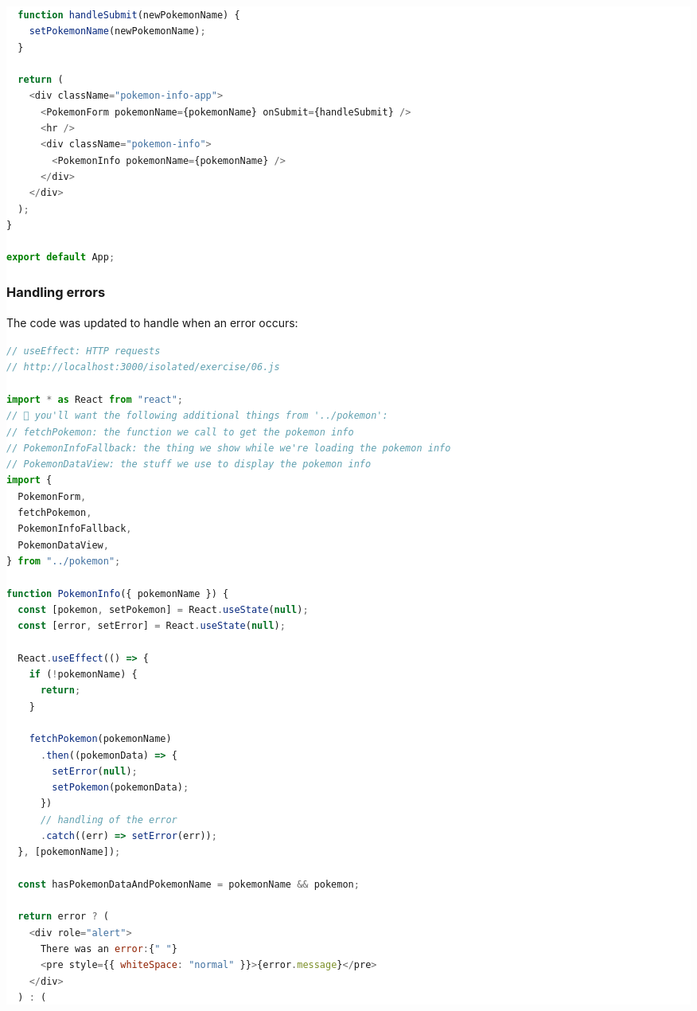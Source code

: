 ```js
  function handleSubmit(newPokemonName) {
    setPokemonName(newPokemonName);
  }

  return (
    <div className="pokemon-info-app">
      <PokemonForm pokemonName={pokemonName} onSubmit={handleSubmit} />
      <hr />
      <div className="pokemon-info">
        <PokemonInfo pokemonName={pokemonName} />
      </div>
    </div>
  );
}

export default App;
```

### Handling errors

The code was updated to handle when an error occurs:

```js
// useEffect: HTTP requests
// http://localhost:3000/isolated/exercise/06.js

import * as React from "react";
// 🐨 you'll want the following additional things from '../pokemon':
// fetchPokemon: the function we call to get the pokemon info
// PokemonInfoFallback: the thing we show while we're loading the pokemon info
// PokemonDataView: the stuff we use to display the pokemon info
import {
  PokemonForm,
  fetchPokemon,
  PokemonInfoFallback,
  PokemonDataView,
} from "../pokemon";

function PokemonInfo({ pokemonName }) {
  const [pokemon, setPokemon] = React.useState(null);
  const [error, setError] = React.useState(null);

  React.useEffect(() => {
    if (!pokemonName) {
      return;
    }

    fetchPokemon(pokemonName)
      .then((pokemonData) => {
        setError(null);
        setPokemon(pokemonData);
      })
      // handling of the error
      .catch((err) => setError(err));
  }, [pokemonName]);

  const hasPokemonDataAndPokemonName = pokemonName && pokemon;

  return error ? (
    <div role="alert">
      There was an error:{" "}
      <pre style={{ whiteSpace: "normal" }}>{error.message}</pre>
    </div>
  ) : (
```